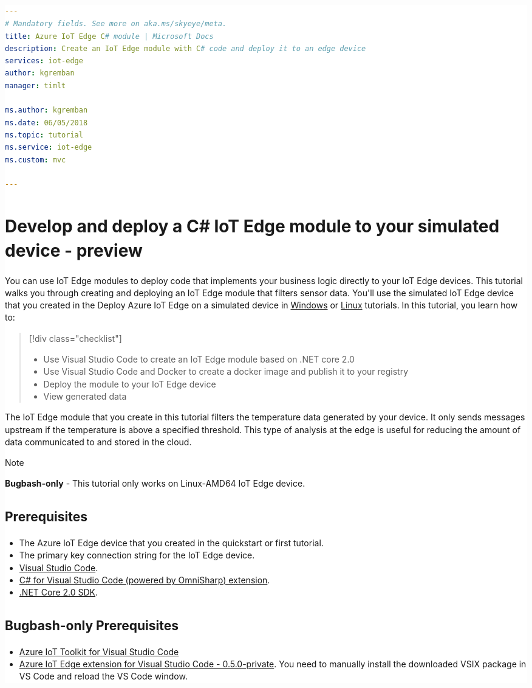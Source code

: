 ```yaml
---
# Mandatory fields. See more on aka.ms/skyeye/meta.
title: Azure IoT Edge C# module | Microsoft Docs 
description: Create an IoT Edge module with C# code and deploy it to an edge device
services: iot-edge
author: kgremban
manager: timlt

ms.author: kgremban
ms.date: 06/05/2018
ms.topic: tutorial
ms.service: iot-edge
ms.custom: mvc

---
```


# Develop and deploy a C# IoT Edge module to your simulated device - preview

You can use IoT Edge modules to deploy code that implements your business logic directly to your IoT Edge devices. This tutorial walks you through creating and deploying an IoT Edge module that filters sensor data. You'll use the simulated IoT Edge device that you created in the Deploy Azure IoT Edge on a simulated device in [Windows][lnk-tutorial1-win] or [Linux][lnk-tutorial1-lin] tutorials. In this tutorial, you learn how to:    

> [!div class="checklist"]
> * Use Visual Studio Code to create an IoT Edge module based on .NET core 2.0
> * Use Visual Studio Code and Docker to create a docker image and publish it to your registry 
> * Deploy the module to your IoT Edge device
> * View generated data


The IoT Edge module that you create in this tutorial filters the temperature data generated by your device. It only sends messages upstream if the temperature is above a specified threshold. This type of analysis at the edge is useful for reducing the amount of data communicated to and stored in the cloud. 

> [!NOTE]
> **Bugbash-only** - This tutorial only works on Linux-AMD64 IoT Edge device.

## Prerequisites

* The Azure IoT Edge device that you created in the quickstart or first tutorial.
* The primary key connection string for the IoT Edge device.  
* [Visual Studio Code](https://code.visualstudio.com/). 
* [C# for Visual Studio Code (powered by OmniSharp) extension](https://marketplace.visualstudio.com/items?itemName=ms-vscode.csharp). 
* [.NET Core 2.0 SDK](https://www.microsoft.com/net/core#windowscmd).

## Bugbash-only Prerequisites
* [Azure IoT Toolkit for Visual Studio Code](https://marketplace.visualstudio.com/items?itemName=vsciot-vscode.azure-iot-toolkit)
* [Azure IoT Edge extension for Visual Studio Code - 0.5.0-private](https://github.com/Microsoft/vscode-azure-iot-edge/releases/download/bugbash-rc/azure-iot-edge-0.5.0-private.vsix).
    You need to manually install the downloaded VSIX package in VS Code and reload the VS Code window.


[lnk-tutorial1-win]: tutorial-simulate-device-windows.md
[lnk-tutorial1-lin]: tutorial-simulate-device-linux.md
[1]: ./media/tutorial-csharp-module/programcs.png
[2]: ./media/tutorial-csharp-module/build-module.png
[3]: ./media/tutorial-csharp-module/docker-os.png